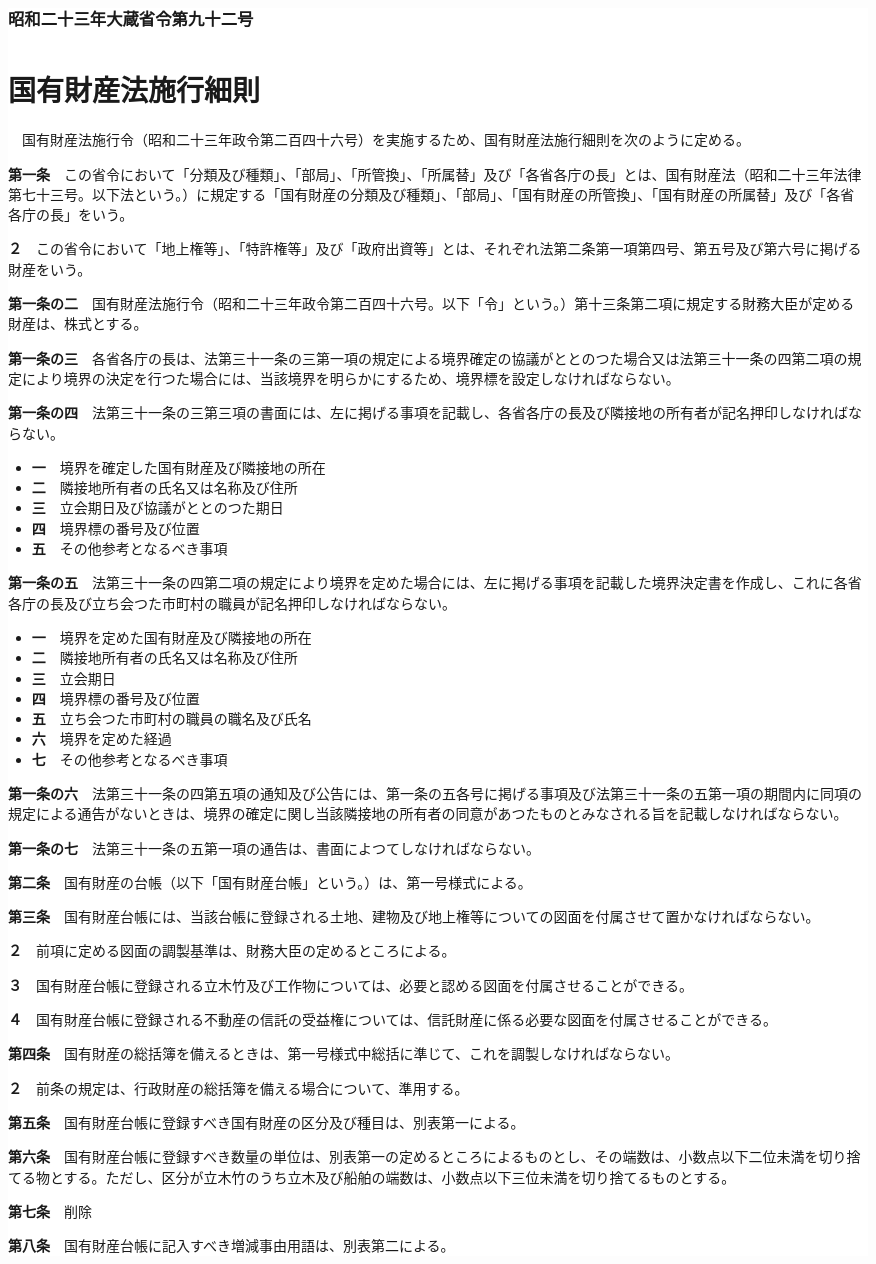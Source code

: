 ### 昭和二十三年大蔵省令第九十二号  
# 国有財産法施行細則  
　国有財産法施行令（昭和二十三年政令第二百四十六号）を実施するため、国有財産法施行細則を次のように定める。  
  
**第一条**　この省令において「分類及び種類」、「部局」、「所管換」、「所属替」及び「各省各庁の長」とは、国有財産法（昭和二十三年法律第七十三号。以下法という。）に規定する「国有財産の分類及び種類」、「部局」、「国有財産の所管換」、「国有財産の所属替」及び「各省各庁の長」をいう。  
  
**２**　この省令において「地上権等」、「特許権等」及び「政府出資等」とは、それぞれ法第二条第一項第四号、第五号及び第六号に掲げる財産をいう。  
  
**第一条の二**　国有財産法施行令（昭和二十三年政令第二百四十六号。以下「令」という。）第十三条第二項に規定する財務大臣が定める財産は、株式とする。  
  
**第一条の三**　各省各庁の長は、法第三十一条の三第一項の規定による境界確定の協議がととのつた場合又は法第三十一条の四第二項の規定により境界の決定を行つた場合には、当該境界を明らかにするため、境界標を設定しなければならない。  
  
**第一条の四**　法第三十一条の三第三項の書面には、左に掲げる事項を記載し、各省各庁の長及び隣接地の所有者が記名押印しなければならない。  
* **一**　境界を確定した国有財産及び隣接地の所在  
* **二**　隣接地所有者の氏名又は名称及び住所  
* **三**　立会期日及び協議がととのつた期日  
* **四**　境界標の番号及び位置  
* **五**　その他参考となるべき事項  
  
**第一条の五**　法第三十一条の四第二項の規定により境界を定めた場合には、左に掲げる事項を記載した境界決定書を作成し、これに各省各庁の長及び立ち会つた市町村の職員が記名押印しなければならない。  
* **一**　境界を定めた国有財産及び隣接地の所在  
* **二**　隣接地所有者の氏名又は名称及び住所  
* **三**　立会期日  
* **四**　境界標の番号及び位置  
* **五**　立ち会つた市町村の職員の職名及び氏名  
* **六**　境界を定めた経過  
* **七**　その他参考となるべき事項  
  
**第一条の六**　法第三十一条の四第五項の通知及び公告には、第一条の五各号に掲げる事項及び法第三十一条の五第一項の期間内に同項の規定による通告がないときは、境界の確定に関し当該隣接地の所有者の同意があつたものとみなされる旨を記載しなければならない。  
  
**第一条の七**　法第三十一条の五第一項の通告は、書面によつてしなければならない。  
  
**第二条**　国有財産の台帳（以下「国有財産台帳」という。）は、第一号様式による。  
  
**第三条**　国有財産台帳には、当該台帳に登録される土地、建物及び地上権等についての図面を付属させて置かなければならない。  
  
**２**　前項に定める図面の調製基準は、財務大臣の定めるところによる。  
  
**３**　国有財産台帳に登録される立木竹及び工作物については、必要と認める図面を付属させることができる。  
  
**４**　国有財産台帳に登録される不動産の信託の受益権については、信託財産に係る必要な図面を付属させることができる。  
  
**第四条**　国有財産の総括簿を備えるときは、第一号様式中総括に準じて、これを調製しなければならない。  
  
**２**　前条の規定は、行政財産の総括簿を備える場合について、準用する。  
  
**第五条**　国有財産台帳に登録すべき国有財産の区分及び種目は、別表第一による。  
  
**第六条**　国有財産台帳に登録すべき数量の単位は、別表第一の定めるところによるものとし、その端数は、小数点以下二位未満を切り捨てる物とする。ただし、区分が立木竹のうち立木及び船舶の端数は、小数点以下三位未満を切り捨てるものとする。  
  
**第七条**　削除  
  
**第八条**　国有財産台帳に記入すべき増減事由用語は、別表第二による。  
  